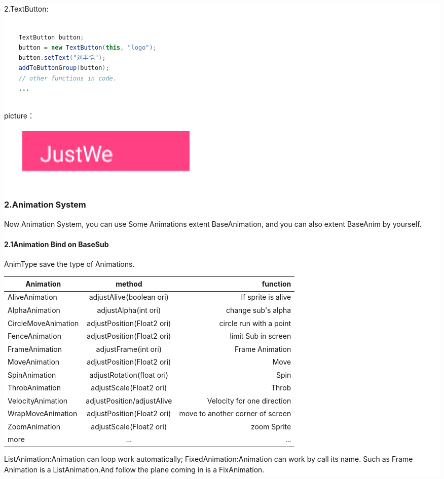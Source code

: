   2.TextButton:  
  
  ``` java  
  	  
      TextButton button;  
      button = new TextButton(this, "logo");
      button.setText("刘丰恺");
      addToButtonGroup(button);
      // other functions in code.
	  ...
	  
  ```
  picture：  
![button](art/singlebutton.png)  

### 2.Animation System  
  Now Animation System, you can use Some Animations extent BaseAnimation, and you can also extent BaseAnim by yourself.
#### 2.1Animation Bind on BaseSub  
AnimType save the type of Animations.

| Animation     | method        |function|
| ------------- |:-------------:|-------:|
| AliveAnimation|adjustAlive(boolean ori) | If sprite is alive |
| AlphaAnimation|adjustAlpha(int ori)     | change sub's alpha              |
| CircleMoveAnimation | adjustPosition(Float2 ori)| circle run with a point |
| FenceAnimation | adjustPosition(Float2 ori)| limit Sub in screen |
| FrameAnimation | adjustFrame(int ori) | Frame Animation |
| MoveAnimation | adjustPosition(Float2 ori) | Move  |
| SpinAnimation | adjustRotation(float ori) | Spin |
| ThrobAnimation | adjustScale(Float2 ori) | Throb |
| VelocityAnimation | adjustPosition/adjustAlive | Velocity for one direction |
| WrapMoveAnimation | adjustPosition(Float2 ori) | move to another corner of screen |
| ZoomAnimation | adjustScale(Float2 ori) | zoom Sprite |
| more | ... | ... |

ListAnimation:Animation can loop work automatically;
FixedAnimation:Animation can work by call its name.
Such as Frame Animation is a ListAnimation.And follow the plane coming in is a FixAnimation.
